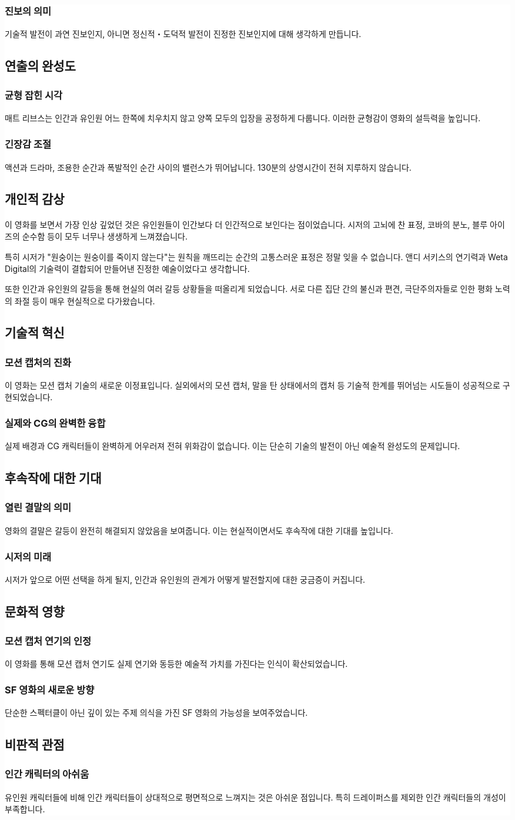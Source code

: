 ### 진보의 의미
기술적 발전이 과연 진보인지, 아니면 정신적・도덕적 발전이 진정한 진보인지에 대해 생각하게 만듭니다.

## 연출의 완성도
### 균형 잡힌 시각
매트 리브스는 인간과 유인원 어느 한쪽에 치우치지 않고 양쪽 모두의 입장을 공정하게 다룹니다. 이러한 균형감이 영화의 설득력을 높입니다.

### 긴장감 조절
액션과 드라마, 조용한 순간과 폭발적인 순간 사이의 밸런스가 뛰어납니다. 130분의 상영시간이 전혀 지루하지 않습니다.

## 개인적 감상
이 영화를 보면서 가장 인상 깊었던 것은 유인원들이 인간보다 더 인간적으로 보인다는 점이었습니다. 시저의 고뇌에 찬 표정, 코바의 분노, 블루 아이즈의 순수함 등이 모두 너무나 생생하게 느껴졌습니다.

특히 시저가 "원숭이는 원숭이를 죽이지 않는다"는 원칙을 깨뜨리는 순간의 고통스러운 표정은 정말 잊을 수 없습니다. 앤디 서키스의 연기력과 Weta Digital의 기술력이 결합되어 만들어낸 진정한 예술이었다고 생각합니다.

또한 인간과 유인원의 갈등을 통해 현실의 여러 갈등 상황들을 떠올리게 되었습니다. 서로 다른 집단 간의 불신과 편견, 극단주의자들로 인한 평화 노력의 좌절 등이 매우 현실적으로 다가왔습니다.

## 기술적 혁신
### 모션 캡처의 진화
이 영화는 모션 캡처 기술의 새로운 이정표입니다. 실외에서의 모션 캡처, 말을 탄 상태에서의 캡처 등 기술적 한계를 뛰어넘는 시도들이 성공적으로 구현되었습니다.

### 실제와 CG의 완벽한 융합
실제 배경과 CG 캐릭터들이 완벽하게 어우러져 전혀 위화감이 없습니다. 이는 단순히 기술의 발전이 아닌 예술적 완성도의 문제입니다.

## 후속작에 대한 기대
### 열린 결말의 의미
영화의 결말은 갈등이 완전히 해결되지 않았음을 보여줍니다. 이는 현실적이면서도 후속작에 대한 기대를 높입니다.

### 시저의 미래
시저가 앞으로 어떤 선택을 하게 될지, 인간과 유인원의 관계가 어떻게 발전할지에 대한 궁금증이 커집니다.

## 문화적 영향
### 모션 캡처 연기의 인정
이 영화를 통해 모션 캡처 연기도 실제 연기와 동등한 예술적 가치를 가진다는 인식이 확산되었습니다.

### SF 영화의 새로운 방향
단순한 스펙터클이 아닌 깊이 있는 주제 의식을 가진 SF 영화의 가능성을 보여주었습니다.

## 비판적 관점
### 인간 캐릭터의 아쉬움
유인원 캐릭터들에 비해 인간 캐릭터들이 상대적으로 평면적으로 느껴지는 것은 아쉬운 점입니다. 특히 드레이퍼스를 제외한 인간 캐릭터들의 개성이 부족합니다.
